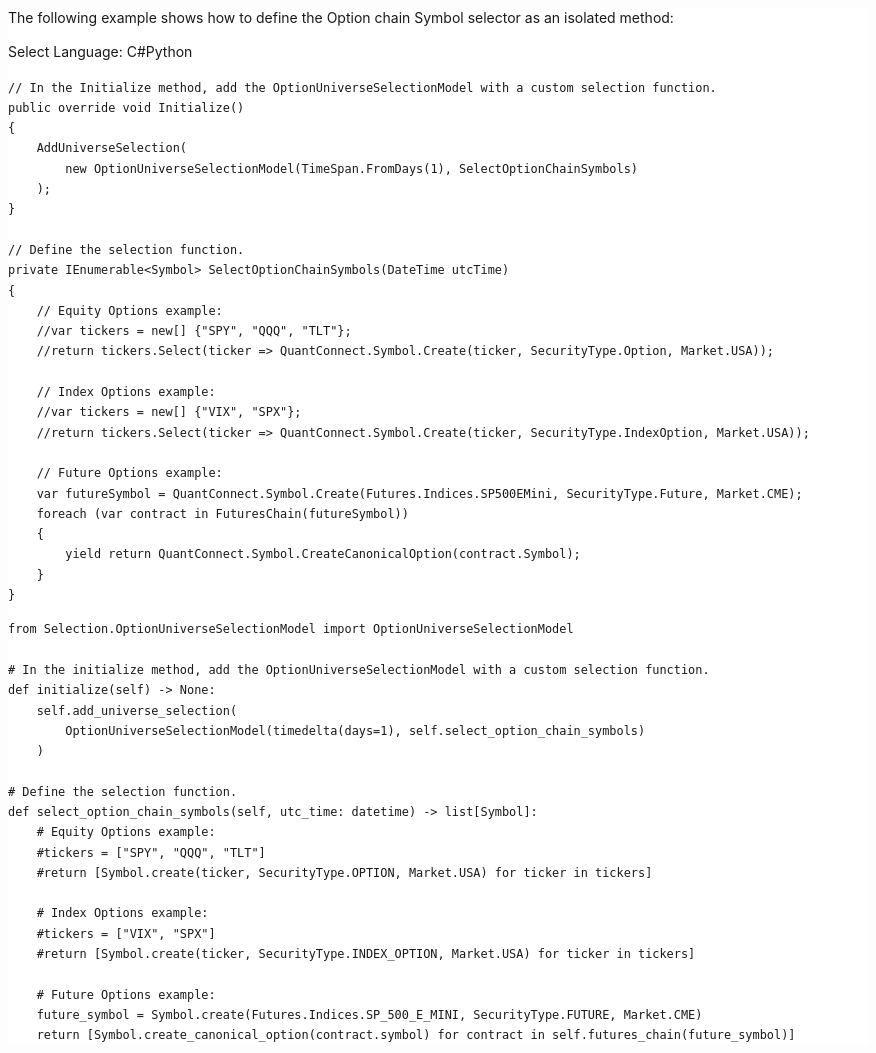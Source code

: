 The following example shows how to define the Option chain Symbol selector as an isolated method:

Select Language: C#Python

```
// In the Initialize method, add the OptionUniverseSelectionModel with a custom selection function.
public override void Initialize()
{
    AddUniverseSelection(
        new OptionUniverseSelectionModel(TimeSpan.FromDays(1), SelectOptionChainSymbols)
    );
}

// Define the selection function.
private IEnumerable<Symbol> SelectOptionChainSymbols(DateTime utcTime)
{
    // Equity Options example:
    //var tickers = new[] {"SPY", "QQQ", "TLT"};
    //return tickers.Select(ticker => QuantConnect.Symbol.Create(ticker, SecurityType.Option, Market.USA));

    // Index Options example:
    //var tickers = new[] {"VIX", "SPX"};
    //return tickers.Select(ticker => QuantConnect.Symbol.Create(ticker, SecurityType.IndexOption, Market.USA));

    // Future Options example:
    var futureSymbol = QuantConnect.Symbol.Create(Futures.Indices.SP500EMini, SecurityType.Future, Market.CME);
    foreach (var contract in FuturesChain(futureSymbol))
    {
        yield return QuantConnect.Symbol.CreateCanonicalOption(contract.Symbol);
    }
}
```

```
from Selection.OptionUniverseSelectionModel import OptionUniverseSelectionModel

# In the initialize method, add the OptionUniverseSelectionModel with a custom selection function.
def initialize(self) -> None:
    self.add_universe_selection(
        OptionUniverseSelectionModel(timedelta(days=1), self.select_option_chain_symbols)
    )

# Define the selection function.
def select_option_chain_symbols(self, utc_time: datetime) -> list[Symbol]:
    # Equity Options example:
    #tickers = ["SPY", "QQQ", "TLT"]
    #return [Symbol.create(ticker, SecurityType.OPTION, Market.USA) for ticker in tickers]

    # Index Options example:
    #tickers = ["VIX", "SPX"]
    #return [Symbol.create(ticker, SecurityType.INDEX_OPTION, Market.USA) for ticker in tickers]

    # Future Options example:
    future_symbol = Symbol.create(Futures.Indices.SP_500_E_MINI, SecurityType.FUTURE, Market.CME)
    return [Symbol.create_canonical_option(contract.symbol) for contract in self.futures_chain(future_symbol)]
```

